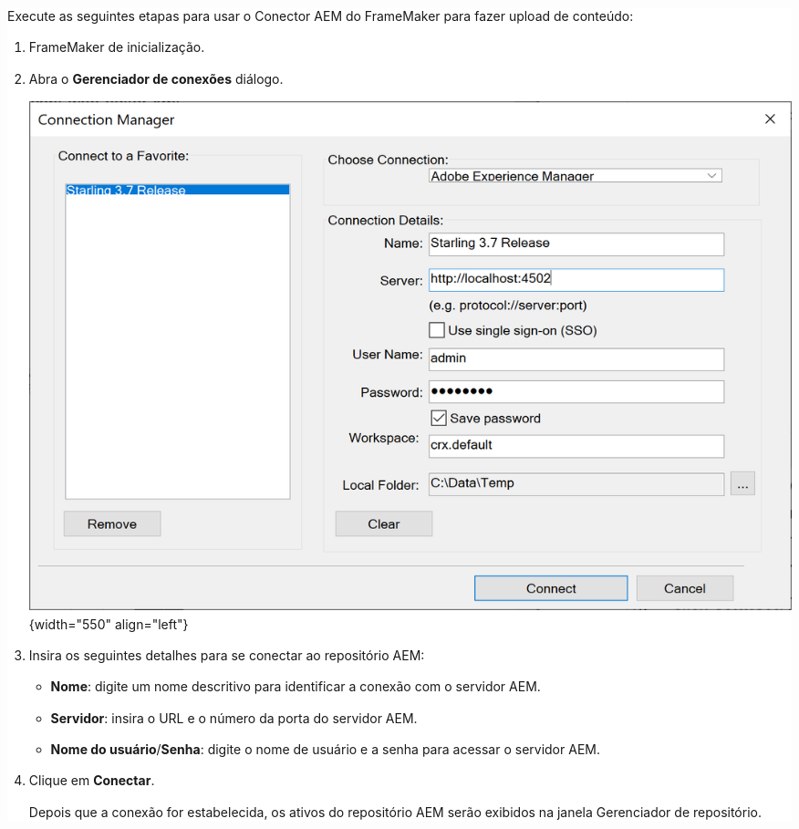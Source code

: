Execute as seguintes etapas para usar o Conector AEM do FrameMaker para fazer upload de conteúdo:

1. FrameMaker de inicialização.

1. Abra o **Gerenciador de conexões** diálogo.

   ![](assets/fm-aem-connector.png){width="550" align="left"}

1. Insira os seguintes detalhes para se conectar ao repositório AEM:

   - **Nome**: digite um nome descritivo para identificar a conexão com o servidor AEM.
   - **Servidor**: insira o URL e o número da porta do servidor AEM.

   - **Nome do usuário**/**Senha**: digite o nome de usuário e a senha para acessar o servidor AEM.

1. Clique em **Conectar**.

   Depois que a conexão for estabelecida, os ativos do repositório AEM serão exibidos na janela Gerenciador de repositório.
